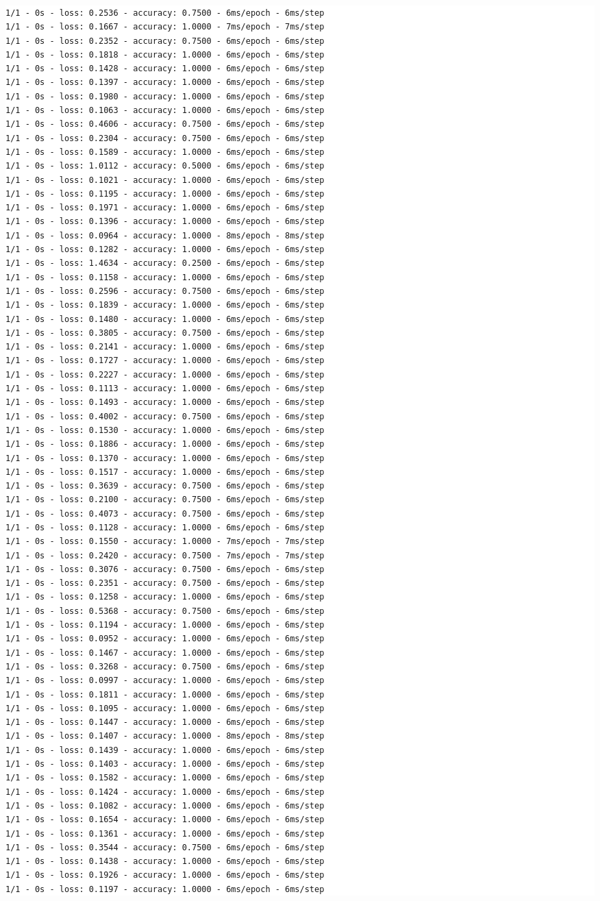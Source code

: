     1/1 - 0s - loss: 0.2536 - accuracy: 0.7500 - 6ms/epoch - 6ms/step
    1/1 - 0s - loss: 0.1667 - accuracy: 1.0000 - 7ms/epoch - 7ms/step
    1/1 - 0s - loss: 0.2352 - accuracy: 0.7500 - 6ms/epoch - 6ms/step
    1/1 - 0s - loss: 0.1818 - accuracy: 1.0000 - 6ms/epoch - 6ms/step
    1/1 - 0s - loss: 0.1428 - accuracy: 1.0000 - 6ms/epoch - 6ms/step
    1/1 - 0s - loss: 0.1397 - accuracy: 1.0000 - 6ms/epoch - 6ms/step
    1/1 - 0s - loss: 0.1980 - accuracy: 1.0000 - 6ms/epoch - 6ms/step
    1/1 - 0s - loss: 0.1063 - accuracy: 1.0000 - 6ms/epoch - 6ms/step
    1/1 - 0s - loss: 0.4606 - accuracy: 0.7500 - 6ms/epoch - 6ms/step
    1/1 - 0s - loss: 0.2304 - accuracy: 0.7500 - 6ms/epoch - 6ms/step
    1/1 - 0s - loss: 0.1589 - accuracy: 1.0000 - 6ms/epoch - 6ms/step
    1/1 - 0s - loss: 1.0112 - accuracy: 0.5000 - 6ms/epoch - 6ms/step
    1/1 - 0s - loss: 0.1021 - accuracy: 1.0000 - 6ms/epoch - 6ms/step
    1/1 - 0s - loss: 0.1195 - accuracy: 1.0000 - 6ms/epoch - 6ms/step
    1/1 - 0s - loss: 0.1971 - accuracy: 1.0000 - 6ms/epoch - 6ms/step
    1/1 - 0s - loss: 0.1396 - accuracy: 1.0000 - 6ms/epoch - 6ms/step
    1/1 - 0s - loss: 0.0964 - accuracy: 1.0000 - 8ms/epoch - 8ms/step
    1/1 - 0s - loss: 0.1282 - accuracy: 1.0000 - 6ms/epoch - 6ms/step
    1/1 - 0s - loss: 1.4634 - accuracy: 0.2500 - 6ms/epoch - 6ms/step
    1/1 - 0s - loss: 0.1158 - accuracy: 1.0000 - 6ms/epoch - 6ms/step
    1/1 - 0s - loss: 0.2596 - accuracy: 0.7500 - 6ms/epoch - 6ms/step
    1/1 - 0s - loss: 0.1839 - accuracy: 1.0000 - 6ms/epoch - 6ms/step
    1/1 - 0s - loss: 0.1480 - accuracy: 1.0000 - 6ms/epoch - 6ms/step
    1/1 - 0s - loss: 0.3805 - accuracy: 0.7500 - 6ms/epoch - 6ms/step
    1/1 - 0s - loss: 0.2141 - accuracy: 1.0000 - 6ms/epoch - 6ms/step
    1/1 - 0s - loss: 0.1727 - accuracy: 1.0000 - 6ms/epoch - 6ms/step
    1/1 - 0s - loss: 0.2227 - accuracy: 1.0000 - 6ms/epoch - 6ms/step
    1/1 - 0s - loss: 0.1113 - accuracy: 1.0000 - 6ms/epoch - 6ms/step
    1/1 - 0s - loss: 0.1493 - accuracy: 1.0000 - 6ms/epoch - 6ms/step
    1/1 - 0s - loss: 0.4002 - accuracy: 0.7500 - 6ms/epoch - 6ms/step
    1/1 - 0s - loss: 0.1530 - accuracy: 1.0000 - 6ms/epoch - 6ms/step
    1/1 - 0s - loss: 0.1886 - accuracy: 1.0000 - 6ms/epoch - 6ms/step
    1/1 - 0s - loss: 0.1370 - accuracy: 1.0000 - 6ms/epoch - 6ms/step
    1/1 - 0s - loss: 0.1517 - accuracy: 1.0000 - 6ms/epoch - 6ms/step
    1/1 - 0s - loss: 0.3639 - accuracy: 0.7500 - 6ms/epoch - 6ms/step
    1/1 - 0s - loss: 0.2100 - accuracy: 0.7500 - 6ms/epoch - 6ms/step
    1/1 - 0s - loss: 0.4073 - accuracy: 0.7500 - 6ms/epoch - 6ms/step
    1/1 - 0s - loss: 0.1128 - accuracy: 1.0000 - 6ms/epoch - 6ms/step
    1/1 - 0s - loss: 0.1550 - accuracy: 1.0000 - 7ms/epoch - 7ms/step
    1/1 - 0s - loss: 0.2420 - accuracy: 0.7500 - 7ms/epoch - 7ms/step
    1/1 - 0s - loss: 0.3076 - accuracy: 0.7500 - 6ms/epoch - 6ms/step
    1/1 - 0s - loss: 0.2351 - accuracy: 0.7500 - 6ms/epoch - 6ms/step
    1/1 - 0s - loss: 0.1258 - accuracy: 1.0000 - 6ms/epoch - 6ms/step
    1/1 - 0s - loss: 0.5368 - accuracy: 0.7500 - 6ms/epoch - 6ms/step
    1/1 - 0s - loss: 0.1194 - accuracy: 1.0000 - 6ms/epoch - 6ms/step
    1/1 - 0s - loss: 0.0952 - accuracy: 1.0000 - 6ms/epoch - 6ms/step
    1/1 - 0s - loss: 0.1467 - accuracy: 1.0000 - 6ms/epoch - 6ms/step
    1/1 - 0s - loss: 0.3268 - accuracy: 0.7500 - 6ms/epoch - 6ms/step
    1/1 - 0s - loss: 0.0997 - accuracy: 1.0000 - 6ms/epoch - 6ms/step
    1/1 - 0s - loss: 0.1811 - accuracy: 1.0000 - 6ms/epoch - 6ms/step
    1/1 - 0s - loss: 0.1095 - accuracy: 1.0000 - 6ms/epoch - 6ms/step
    1/1 - 0s - loss: 0.1447 - accuracy: 1.0000 - 6ms/epoch - 6ms/step
    1/1 - 0s - loss: 0.1407 - accuracy: 1.0000 - 8ms/epoch - 8ms/step
    1/1 - 0s - loss: 0.1439 - accuracy: 1.0000 - 6ms/epoch - 6ms/step
    1/1 - 0s - loss: 0.1403 - accuracy: 1.0000 - 6ms/epoch - 6ms/step
    1/1 - 0s - loss: 0.1582 - accuracy: 1.0000 - 6ms/epoch - 6ms/step
    1/1 - 0s - loss: 0.1424 - accuracy: 1.0000 - 6ms/epoch - 6ms/step
    1/1 - 0s - loss: 0.1082 - accuracy: 1.0000 - 6ms/epoch - 6ms/step
    1/1 - 0s - loss: 0.1654 - accuracy: 1.0000 - 6ms/epoch - 6ms/step
    1/1 - 0s - loss: 0.1361 - accuracy: 1.0000 - 6ms/epoch - 6ms/step
    1/1 - 0s - loss: 0.3544 - accuracy: 0.7500 - 6ms/epoch - 6ms/step
    1/1 - 0s - loss: 0.1438 - accuracy: 1.0000 - 6ms/epoch - 6ms/step
    1/1 - 0s - loss: 0.1926 - accuracy: 1.0000 - 6ms/epoch - 6ms/step
    1/1 - 0s - loss: 0.1197 - accuracy: 1.0000 - 6ms/epoch - 6ms/step